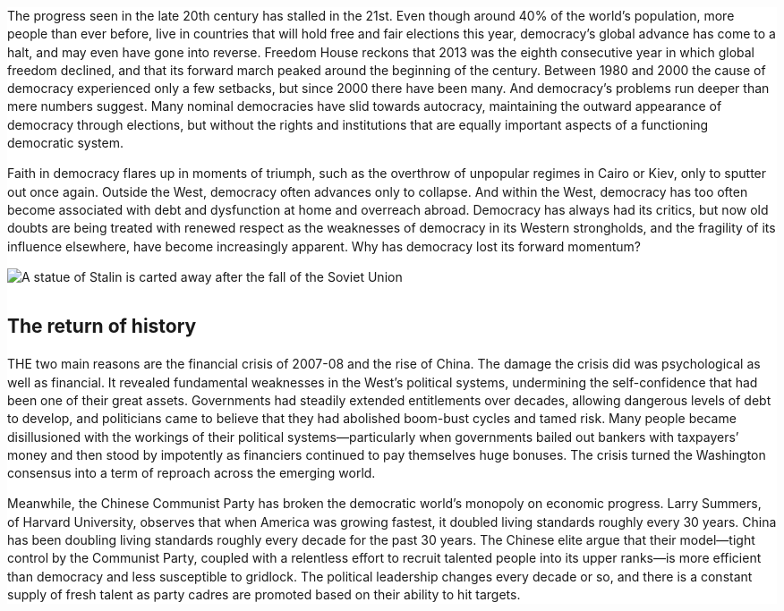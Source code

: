 The progress seen in the late 20th century has stalled in the 21st. Even
though around 40% of the world’s population, more people than ever
before, live in countries that will hold free and fair elections this
year, democracy’s global advance has come to a halt, and may even have
gone into reverse. Freedom House reckons that 2013 was the eighth
consecutive year in which global freedom declined, and that its forward
march peaked around the beginning of the century. Between 1980 and 2000
the cause of democracy experienced only a few setbacks, but since 2000
there have been many. And democracy’s problems run deeper than mere
numbers suggest. Many nominal democracies have slid towards autocracy,
maintaining the outward appearance of democracy through elections, but
without the rights and institutions that are equally important aspects
of a functioning democratic system.

Faith in democracy flares up in moments of triumph, such as the
overthrow of unpopular regimes in Cairo or Kiev, only to sputter out
once again. Outside the West, democracy often advances only to collapse.
And within the West, democracy has too often become associated with debt
and dysfunction at home and overreach abroad. Democracy has always had
its critics, but now old doubts are being treated with renewed respect
as the weaknesses of democracy in its Western strongholds, and the
fragility of its influence elsewhere, have become increasingly apparent.
Why has democracy lost its forward momentum?

![A statue of Stalin is carted away after the fall of the Soviet
Union](http://cdn.static-economist.com/sites/default/files/esch2.jpg)

The return of history
---------------------

THE two main reasons are the financial crisis of 2007-08 and the rise of
China. The damage the crisis did was psychological as well as financial.
It revealed fundamental weaknesses in the West’s political systems,
undermining the self-confidence that had been one of their great assets.
Governments had steadily extended entitlements over decades, allowing
dangerous levels of debt to develop, and politicians came to believe
that they had abolished boom-bust cycles and tamed risk. Many people
became disillusioned with the workings of their political
systems—particularly when governments bailed out bankers with taxpayers’
money and then stood by impotently as financiers continued to pay
themselves huge bonuses. The crisis turned the Washington consensus into
a term of reproach across the emerging world.

Meanwhile, the Chinese Communist Party has broken the democratic world’s
monopoly on economic progress. Larry Summers, of Harvard University,
observes that when America was growing fastest, it doubled living
standards roughly every 30 years. China has been doubling living
standards roughly every decade for the past 30 years. The Chinese elite
argue that their model—tight control by the Communist Party, coupled
with a relentless effort to recruit talented people into its upper
ranks—is more efficient than democracy and less susceptible to gridlock.
The political leadership changes every decade or so, and there is a
constant supply of fresh talent as party cadres are promoted based on
their ability to hit targets.
